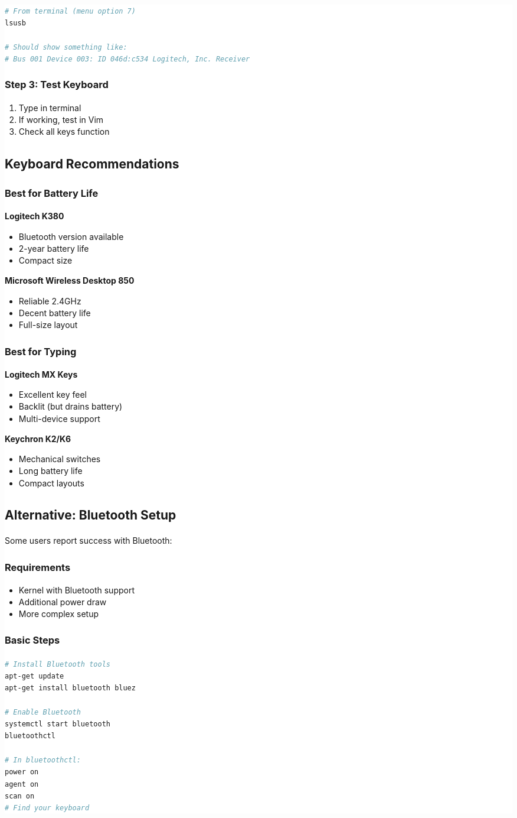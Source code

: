 ```bash
# From terminal (menu option 7)
lsusb

# Should show something like:
# Bus 001 Device 003: ID 046d:c534 Logitech, Inc. Receiver
```

### Step 3: Test Keyboard

1. Type in terminal
2. If working, test in Vim
3. Check all keys function

## Keyboard Recommendations

### Best for Battery Life

**Logitech K380**
- Bluetooth version available
- 2-year battery life
- Compact size

**Microsoft Wireless Desktop 850**
- Reliable 2.4GHz
- Decent battery life
- Full-size layout

### Best for Typing

**Logitech MX Keys**
- Excellent key feel
- Backlit (but drains battery)
- Multi-device support

**Keychron K2/K6**
- Mechanical switches
- Long battery life
- Compact layouts

## Alternative: Bluetooth Setup

Some users report success with Bluetooth:

### Requirements
- Kernel with Bluetooth support
- Additional power draw
- More complex setup

### Basic Steps
```bash
# Install Bluetooth tools
apt-get update
apt-get install bluetooth bluez

# Enable Bluetooth
systemctl start bluetooth
bluetoothctl

# In bluetoothctl:
power on
agent on
scan on
# Find your keyboard
```